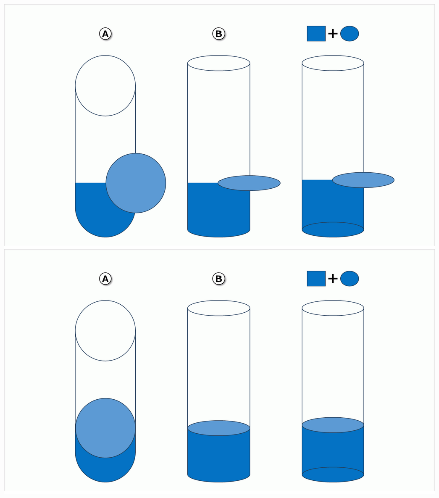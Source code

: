 <img src='https://raw.githubusercontent.com/nakayama-kazuki/202x/main/power-punch/img/page-103.png' />
<img src='https://raw.githubusercontent.com/nakayama-kazuki/202x/main/power-punch/img/page-104.png' />
